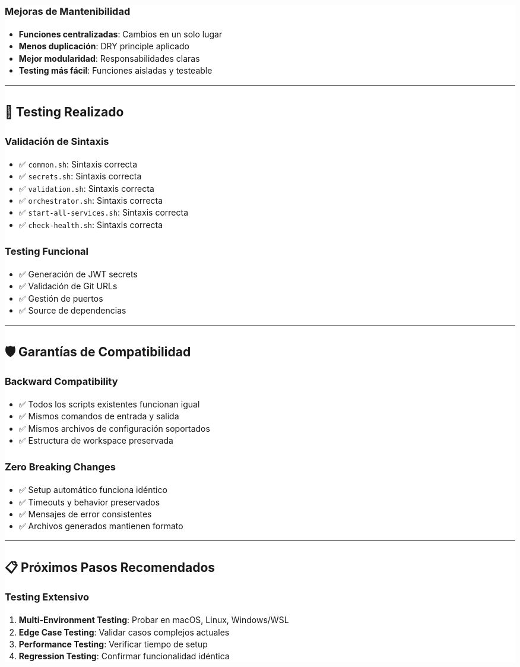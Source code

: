 ### **Mejoras de Mantenibilidad**
- **Funciones centralizadas**: Cambios en un solo lugar
- **Menos duplicación**: DRY principle aplicado
- **Mejor modularidad**: Responsabilidades claras
- **Testing más fácil**: Funciones aisladas y testeable

---

## 🔧 Testing Realizado

### **Validación de Sintaxis**
- ✅ `common.sh`: Sintaxis correcta
- ✅ `secrets.sh`: Sintaxis correcta
- ✅ `validation.sh`: Sintaxis correcta
- ✅ `orchestrator.sh`: Sintaxis correcta
- ✅ `start-all-services.sh`: Sintaxis correcta
- ✅ `check-health.sh`: Sintaxis correcta

### **Testing Funcional**
- ✅ Generación de JWT secrets
- ✅ Validación de Git URLs
- ✅ Gestión de puertos
- ✅ Source de dependencias

---

## 🛡️ Garantías de Compatibilidad

### **Backward Compatibility**
- ✅ Todos los scripts existentes funcionan igual
- ✅ Mismos comandos de entrada y salida
- ✅ Mismos archivos de configuración soportados
- ✅ Estructura de workspace preservada

### **Zero Breaking Changes**
- ✅ Setup automático funciona idéntico
- ✅ Timeouts y behavior preservados
- ✅ Mensajes de error consistentes
- ✅ Archivos generados mantienen formato

---

## 📋 Próximos Pasos Recomendados

### **Testing Extensivo**
1. **Multi-Environment Testing**: Probar en macOS, Linux, Windows/WSL
2. **Edge Case Testing**: Validar casos complejos actuales
3. **Performance Testing**: Verificar tiempo de setup
4. **Regression Testing**: Confirmar funcionalidad idéntica
